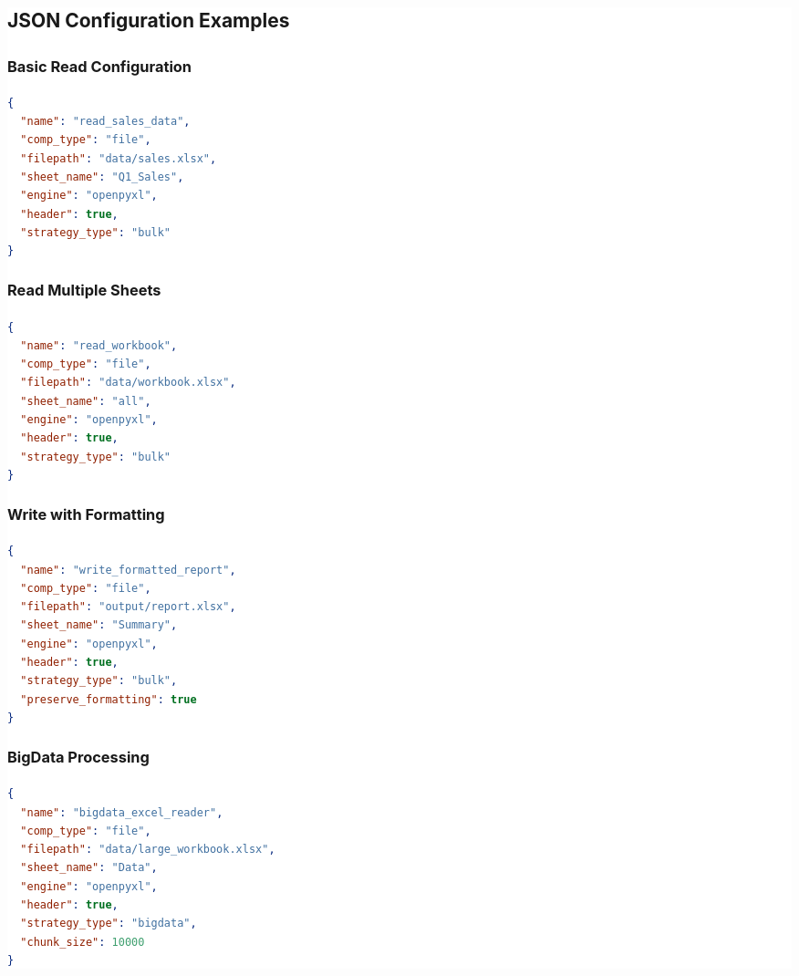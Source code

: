 ## JSON Configuration Examples

### Basic Read Configuration

```json
{
  "name": "read_sales_data",
  "comp_type": "file",
  "filepath": "data/sales.xlsx",
  "sheet_name": "Q1_Sales",
  "engine": "openpyxl",
  "header": true,
  "strategy_type": "bulk"
}
```

### Read Multiple Sheets

```json
{
  "name": "read_workbook",
  "comp_type": "file",
  "filepath": "data/workbook.xlsx",
  "sheet_name": "all",
  "engine": "openpyxl",
  "header": true,
  "strategy_type": "bulk"
}
```

### Write with Formatting

```json
{
  "name": "write_formatted_report",
  "comp_type": "file",
  "filepath": "output/report.xlsx",
  "sheet_name": "Summary",
  "engine": "openpyxl",
  "header": true,
  "strategy_type": "bulk",
  "preserve_formatting": true
}
```

### BigData Processing

```json
{
  "name": "bigdata_excel_reader",
  "comp_type": "file",
  "filepath": "data/large_workbook.xlsx",
  "sheet_name": "Data",
  "engine": "openpyxl",
  "header": true,
  "strategy_type": "bigdata",
  "chunk_size": 10000
}
```
